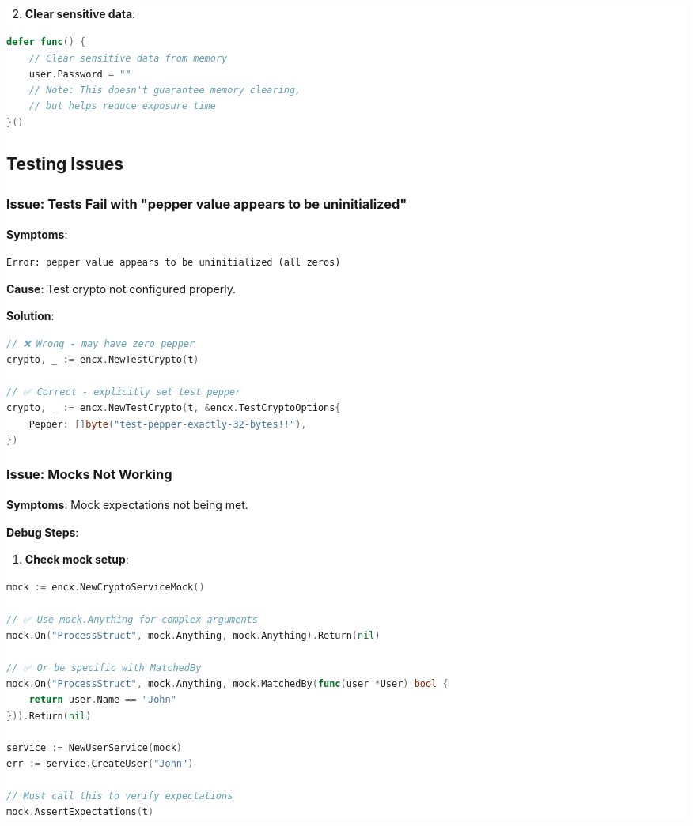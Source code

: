 2. **Clear sensitive data**:
```go
defer func() {
    // Clear sensitive data from memory
    user.Password = ""
    // Note: This doesn't guarantee memory clearing,
    // but helps reduce exposure time
}()
```

## Testing Issues

### Issue: Tests Fail with "pepper value appears to be uninitialized"

**Symptoms**:
```
Error: pepper value appears to be uninitialized (all zeros)
```

**Cause**: Test crypto not configured properly.

**Solution**:
```go
// ❌ Wrong - may have zero pepper
crypto, _ := encx.NewTestCrypto(t)

// ✅ Correct - explicitly set test pepper
crypto, _ := encx.NewTestCrypto(t, &encx.TestCryptoOptions{
    Pepper: []byte("test-pepper-exactly-32-bytes!!"),
})
```

### Issue: Mocks Not Working

**Symptoms**: Mock expectations not being met.

**Debug Steps**:

1. **Check mock setup**:
```go
mock := encx.NewCryptoServiceMock()

// ✅ Use mock.Anything for complex arguments
mock.On("ProcessStruct", mock.Anything, mock.Anything).Return(nil)

// ✅ Or be specific with MatchedBy
mock.On("ProcessStruct", mock.Anything, mock.MatchedBy(func(user *User) bool {
    return user.Name == "John"
})).Return(nil)

service := NewUserService(mock)
err := service.CreateUser("John")

// Must call this to verify expectations
mock.AssertExpectations(t)
```
